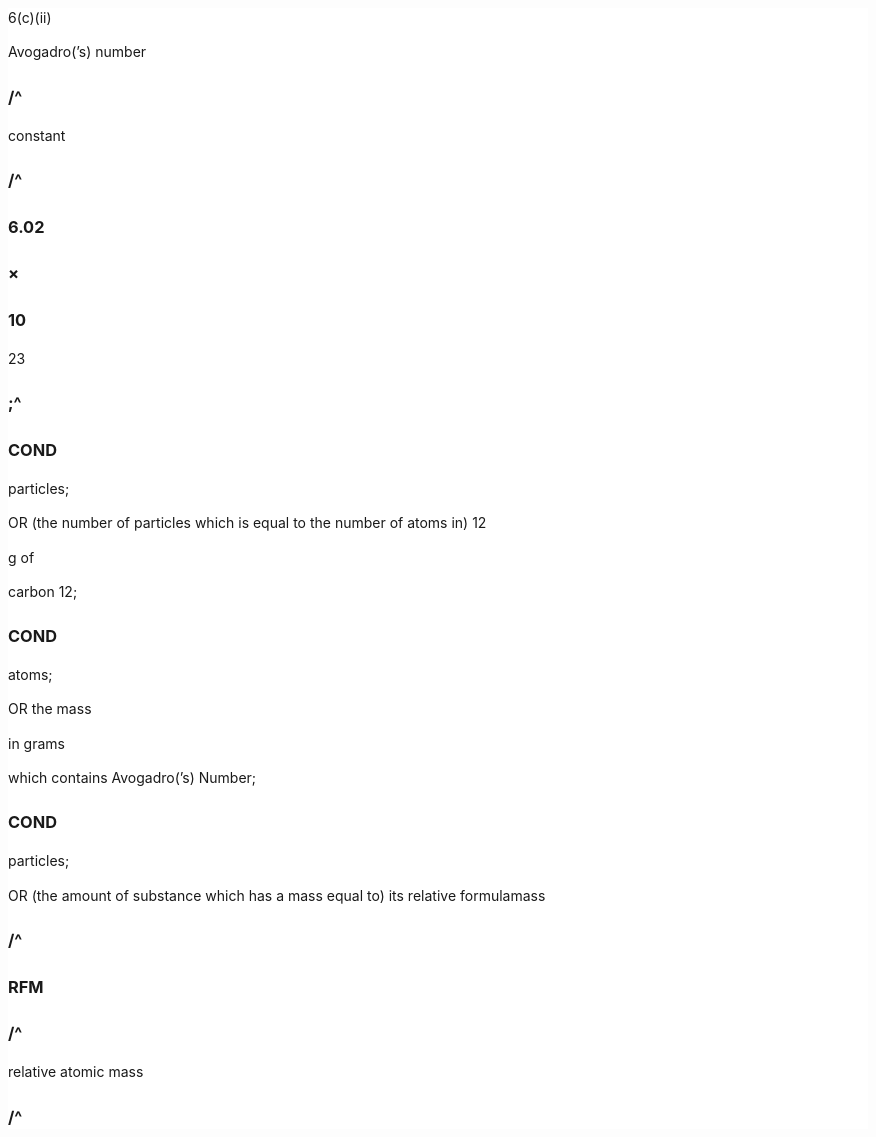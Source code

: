  6(c)(ii) 

 Avogadro(’s) number 

### /^ 

 constant 

### /^ 

### 6.02 

### × 

### 10 

 23 

### ;^ 

### COND 

 particles; 

 OR (the number of particles which is equal to the number of atoms in) 12 

 g of 

 carbon 12; 

### COND 

 atoms; 

 OR the mass 

 in grams 

 which contains Avogadro(’s) Number; 

### COND 

 particles; 

 OR (the amount of substance which has a mass equal to) its relative formulamass 

### /^ 

### RFM 

### /^ 

 relative atomic mass 

### /^ 
